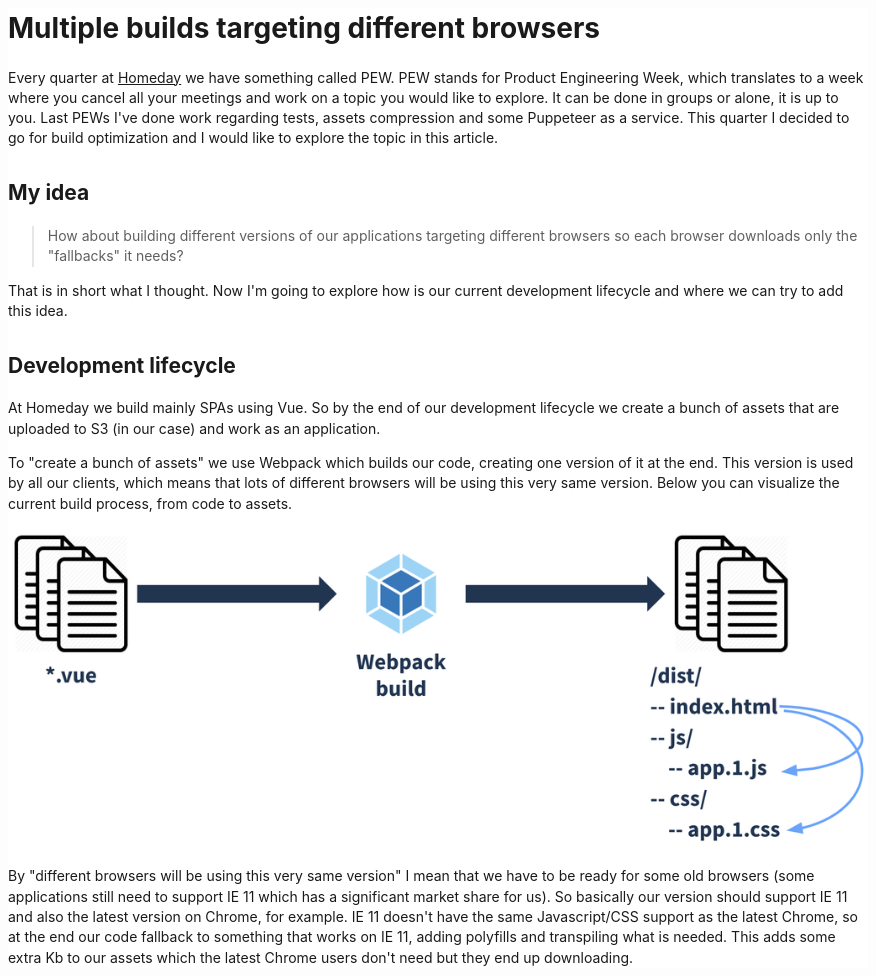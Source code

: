 # Multiple builds targeting different browsers

Every quarter at [Homeday](https://www.homeday.de) we have something called PEW. PEW stands for Product Engineering Week, which translates to a week where you cancel all your meetings and work on a topic you would like to explore. It can be done in groups or alone, it is up to you. Last PEWs I've done work regarding tests, assets compression and some Puppeteer as a service. This quarter I decided to go for build optimization and I would like to explore the topic in this article.

## My idea

> How about building different versions of our applications targeting different browsers so each browser downloads only the "fallbacks" it needs?

That is in short what I thought. Now I'm going to explore how is our current development lifecycle and where we can try to add this idea.

## Development lifecycle

At Homeday we build mainly SPAs using Vue. So by the end of our development lifecycle we create a bunch of assets that are uploaded to S3 (in our case) and work as an application.

To "create a bunch of assets" we use Webpack which builds our code, creating one version of it at the end. This version is used by all our clients, which means that lots of different browsers will be using this very same version. Below you can visualize the current build process, from code to assets.

![Current build process](./current-build-process.png)

By "different browsers will be using this very same version" I mean that we have to be ready for some old browsers (some applications still need to support IE 11 which has a significant market share for us). So basically our version should support IE 11 and also the latest version on Chrome, for example. IE 11 doesn't have the same Javascript/CSS support as the latest Chrome, so at the end our code fallback to something that works on IE 11, adding polyfills and transpiling what is needed. This adds some extra Kb to our assets which the latest Chrome users don't need but they end up downloading.
